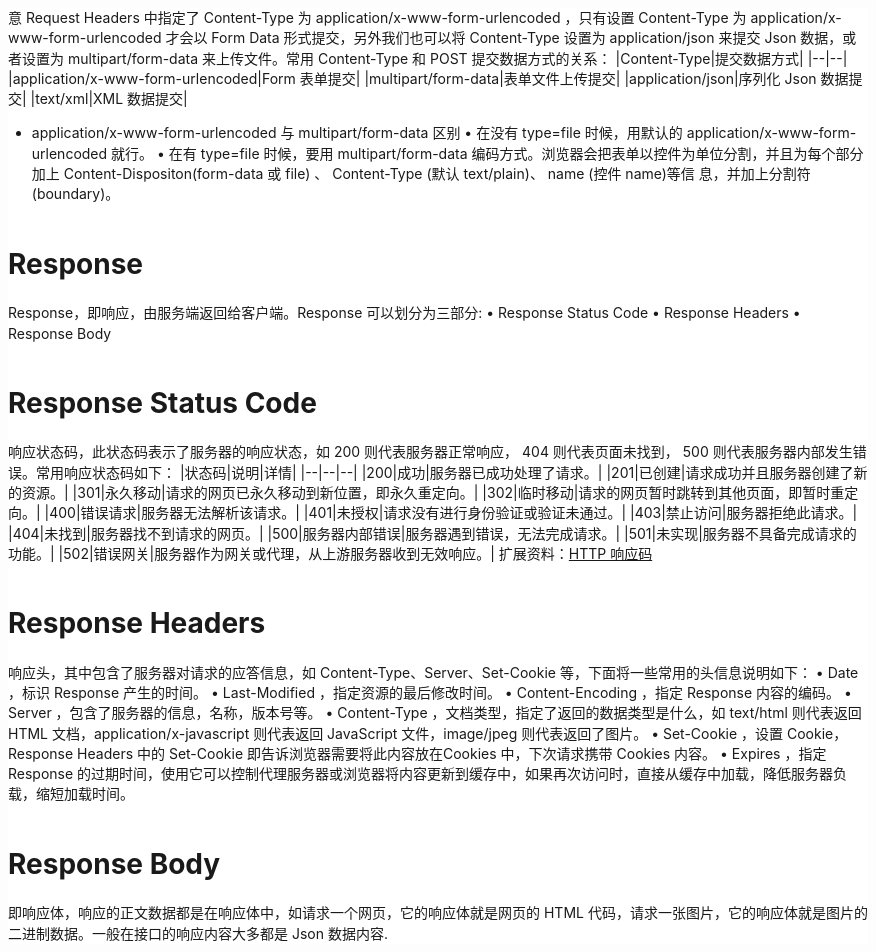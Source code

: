 意  Request Headers 中指定了 Content-Type 为  application/x-www-form-urlencoded ，只有设置  Content-Type 为  application/x-www-form-urlencoded 才会以  Form Data 形式提交，另外我们也可以将  Content-Type 设置为  application/json 来提交  Json 数据，或者设置为  multipart/form-data 来上传文件。常用 Content-Type 和 POST 提交数据方式的关系：
|Content-Type|提交数据方式|
|--|--|
|application/x-www-form-urlencoded|Form 表单提交|
|multipart/form-data|表单文件上传提交|
|application/json|序列化 Json 数据提交|
|text/xml|XML 数据提交|
- application/x-www-form-urlencoded 与 multipart/form-data 区别
•  在没有 type=file 时候，用默认的  application/x-www-form-urlencoded 就行。
•  在有  type=file 时候，要用 multipart/form-data 编码方式。浏览器会把表单以控件为单位分割，并且为每个部分加上 Content-Dispositon(form-data 或 file) 、 Content-Type (默认 text/plain)、 name (控件 name)等信
息，并加上分割符(boundary)。
# Response
Response，即响应，由服务端返回给客户端。Response 可以划分为三部分:
•  Response Status Code
•  Response Headers
•  Response Body
# Response Status Code
响应状态码，此状态码表示了服务器的响应状态，如 200 则代表服务器正常响应， 404 则代表页面未找到， 500 则代表服务器内部发生错误。常用响应状态码如下：
|状态码|说明|详情|
|--|--|--|
|200|成功|服务器已成功处理了请求。|
|201|已创建|请求成功并且服务器创建了新的资源。|
|301|永久移动|请求的网页已永久移动到新位置，即永久重定向。|
|302|临时移动|请求的网页暂时跳转到其他页面，即暂时重定向。|
|400|错误请求|服务器无法解析该请求。|
|401|未授权|请求没有进行身份验证或验证未通过。|
|403|禁止访问|服务器拒绝此请求。|
|404|未找到|服务器找不到请求的网页。|
|500|服务器内部错误|服务器遇到错误，无法完成请求。|
|501|未实现|服务器不具备完成请求的功能。|
|502|错误网关|服务器作为网关或代理，从上游服务器收到无效响应。|
扩展资料：[HTTP 响应码](https://tool.oschina.net/commons?type=5)
# Response Headers
响应头，其中包含了服务器对请求的应答信息，如 Content-Type、Server、Set-Cookie 等，下面将一些常用的头信息说明如下：
•  Date ，标识 Response 产生的时间。
•  Last-Modified ，指定资源的最后修改时间。
•  Content-Encoding ，指定 Response 内容的编码。
•  Server ，包含了服务器的信息，名称，版本号等。
•  Content-Type ，文档类型，指定了返回的数据类型是什么，如 text/html 则代表返回 HTML 文档，application/x-javascript 则代表返回 JavaScript 文件，image/jpeg 则代表返回了图片。
•  Set-Cookie ，设置 Cookie，Response Headers 中的 Set-Cookie 即告诉浏览器需要将此内容放在Cookies 中，下次请求携带 Cookies 内容。
•  Expires ，指定 Response 的过期时间，使用它可以控制代理服务器或浏览器将内容更新到缓存中，如果再次访问时，直接从缓存中加载，降低服务器负载，缩短加载时间。
# Response Body
即响应体，响应的正文数据都是在响应体中，如请求一个网页，它的响应体就是网页的 HTML 代码，请求一张图片，它的响应体就是图片的二进制数据。一般在接口的响应内容大多都是 Json 数据内容.